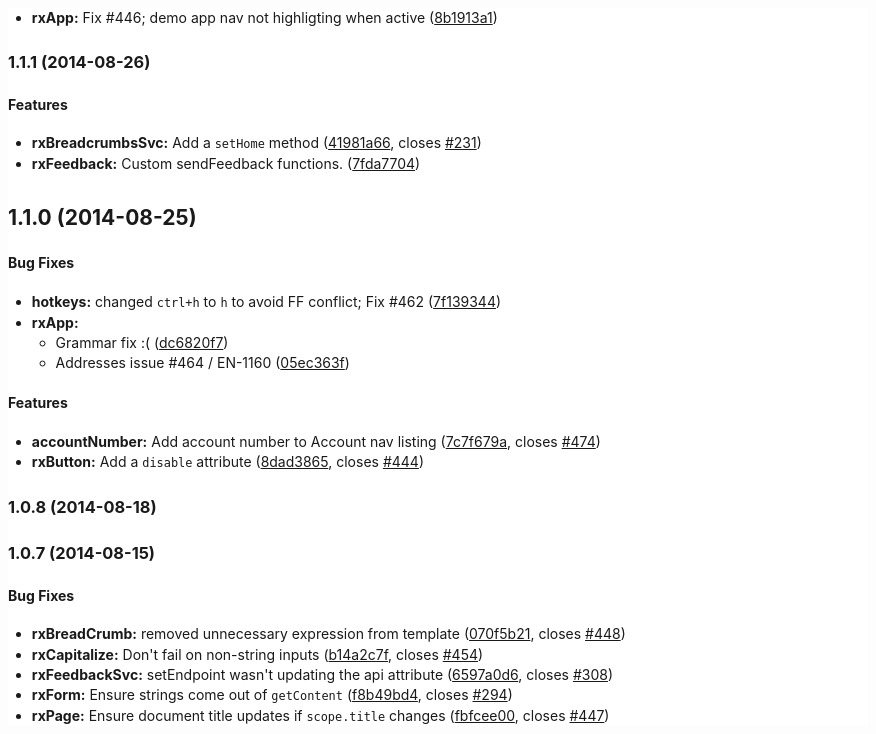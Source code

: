 * **rxApp:** Fix #446; demo app nav not highligting when active ([8b1913a1](git@github.com:rackerlabs/encore-ui/commit/8b1913a1245422c5c94c85b8bfaa2554a624c21e))


<a name="1.1.1"></a>
### 1.1.1 (2014-08-26)


#### Features

* **rxBreadcrumbsSvc:** Add a `setHome` method ([41981a66](git@github.com:rackerlabs/encore-ui/commit/41981a66b8a38124a67c81e2a94e893c98108eac), closes [#231](git@github.com:rackerlabs/encore-ui/issues/231))
* **rxFeedback:** Custom sendFeedback functions. ([7fda7704](git@github.com:rackerlabs/encore-ui/commit/7fda7704b04875455ca4516a65c4b6b255491884))


<a name="1.1.0"></a>
## 1.1.0 (2014-08-25)


#### Bug Fixes

* **hotkeys:** changed `ctrl+h` to `h` to avoid FF conflict; Fix #462 ([7f139344](git@github.com:rackerlabs/encore-ui/commit/7f139344d859065e2c6b96ee338aad62eff4fd55))
* **rxApp:**
  * Grammar fix :( ([dc6820f7](git@github.com:rackerlabs/encore-ui/commit/dc6820f7ae04b110e58afbfaec89fd3d0765771f))
  * Addresses issue #464 / EN-1160 ([05ec363f](git@github.com:rackerlabs/encore-ui/commit/05ec363fb14dadeae78ecc2c566b06ab3f87af5c))


#### Features

* **accountNumber:** Add account number to Account nav listing ([7c7f679a](git@github.com:rackerlabs/encore-ui/commit/7c7f679a398fb15d760a8c4fd49670d612ae05f2), closes [#474](git@github.com:rackerlabs/encore-ui/issues/474))
* **rxButton:** Add a `disable` attribute ([8dad3865](git@github.com:rackerlabs/encore-ui/commit/8dad386518007111a782d24936e3370f3f9e5d10), closes [#444](git@github.com:rackerlabs/encore-ui/issues/444))


<a name="1.0.8"></a>
### 1.0.8 (2014-08-18)


<a name="1.0.7"></a>
### 1.0.7 (2014-08-15)


#### Bug Fixes

* **rxBreadCrumb:** removed unnecessary expression from template ([070f5b21](git@github.com:rackerlabs/encore-ui/commit/070f5b213290786fad4a43dfb7a7ee7f83a41029), closes [#448](git@github.com:rackerlabs/encore-ui/issues/448))
* **rxCapitalize:** Don't fail on non-string inputs ([b14a2c7f](git@github.com:rackerlabs/encore-ui/commit/b14a2c7f835f96bcdeceaf9e9b1a5f683bf2926c), closes [#454](git@github.com:rackerlabs/encore-ui/issues/454))
* **rxFeedbackSvc:** setEndpoint wasn't updating the api attribute ([6597a0d6](git@github.com:rackerlabs/encore-ui/commit/6597a0d6ebdb584b83c086256c7ef1d74cd8f750), closes [#308](git@github.com:rackerlabs/encore-ui/issues/308))
* **rxForm:** Ensure strings come out of `getContent` ([f8b49bd4](git@github.com:rackerlabs/encore-ui/commit/f8b49bd40c27b370ed392fd6af6a2dffc0f7b372), closes [#294](git@github.com:rackerlabs/encore-ui/issues/294))
* **rxPage:** Ensure document title updates if `scope.title` changes ([fbfcee00](git@github.com:rackerlabs/encore-ui/commit/fbfcee00b0e91416da60d65d81abba47daea4838), closes [#447](git@github.com:rackerlabs/encore-ui/issues/447))
